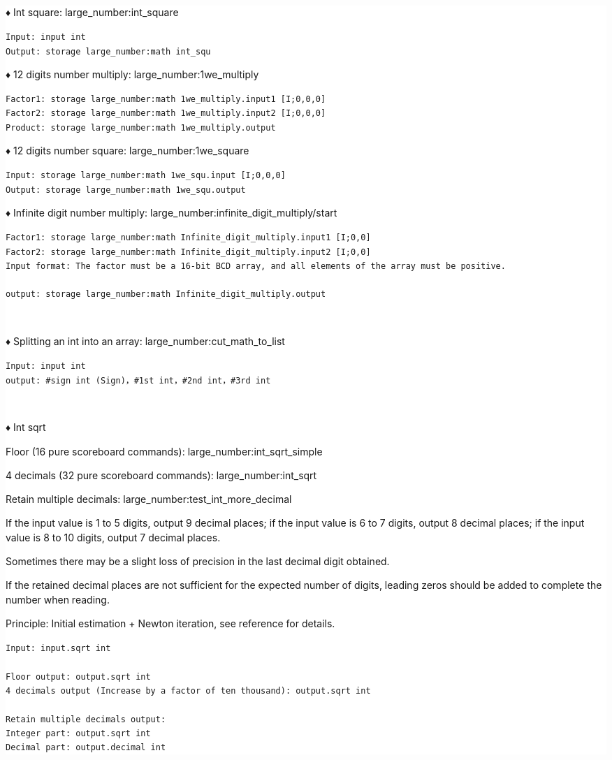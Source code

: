 ♦ Int square: large_number:int_square

```
Input: input int
Output: storage large_number:math int_squ
```

♦ 12 digits number multiply: large_number:1we_multiply

```
Factor1: storage large_number:math 1we_multiply.input1 [I;0,0,0]
Factor2: storage large_number:math 1we_multiply.input2 [I;0,0,0]
Product: storage large_number:math 1we_multiply.output
```

♦ 12 digits number square: large_number:1we_square

```
Input: storage large_number:math 1we_squ.input [I;0,0,0]
Output: storage large_number:math 1we_squ.output
```

♦ Infinite digit number multiply: large_number:infinite_digit_multiply/start

```
Factor1: storage large_number:math Infinite_digit_multiply.input1 [I;0,0]
Factor2: storage large_number:math Infinite_digit_multiply.input2 [I;0,0]
Input format: The factor must be a 16-bit BCD array, and all elements of the array must be positive.

output: storage large_number:math Infinite_digit_multiply.output
```

　

♦ Splitting an int into an array: large_number:cut_math_to_list

```
Input: input int
output: #sign int (Sign)，#1st int，#2nd int，#3rd int
```

　

♦ Int sqrt

Floor (16 pure scoreboard commands): large_number:int_sqrt_simple

4 decimals (32 pure scoreboard commands): large_number:int_sqrt

Retain multiple decimals: large_number:test_int_more_decimal

If the input value is 1 to 5 digits, output 9 decimal places; if the input value is 6 to 7 digits, output 8 decimal places; if the input value is 8 to 10 digits, output 7 decimal places.

Sometimes there may be a slight loss of precision in the last decimal digit obtained.

If the retained decimal places are not sufficient for the expected number of digits, leading zeros should be added to complete the number when reading.

Principle: Initial estimation + Newton iteration, see reference for details.

```
Input: input.sqrt int

Floor output: output.sqrt int
4 decimals output (Increase by a factor of ten thousand): output.sqrt int

Retain multiple decimals output: 
Integer part: output.sqrt int
Decimal part: output.decimal int
```
